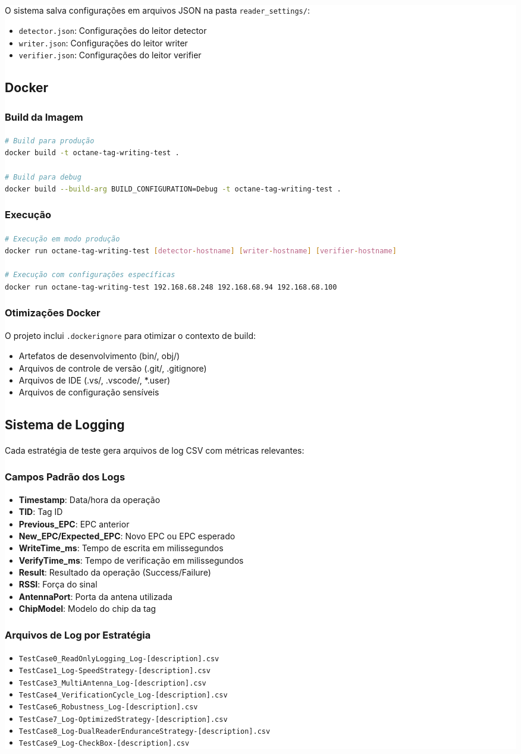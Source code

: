 O sistema salva configurações em arquivos JSON na pasta `reader_settings/`:
- `detector.json`: Configurações do leitor detector
- `writer.json`: Configurações do leitor writer
- `verifier.json`: Configurações do leitor verifier

## Docker

### Build da Imagem

```bash
# Build para produção
docker build -t octane-tag-writing-test .

# Build para debug
docker build --build-arg BUILD_CONFIGURATION=Debug -t octane-tag-writing-test .
```

### Execução

```bash
# Execução em modo produção
docker run octane-tag-writing-test [detector-hostname] [writer-hostname] [verifier-hostname]

# Execução com configurações específicas
docker run octane-tag-writing-test 192.168.68.248 192.168.68.94 192.168.68.100
```

### Otimizações Docker

O projeto inclui `.dockerignore` para otimizar o contexto de build:
- Artefatos de desenvolvimento (bin/, obj/)
- Arquivos de controle de versão (.git/, .gitignore)
- Arquivos de IDE (.vs/, .vscode/, *.user)
- Arquivos de configuração sensíveis

## Sistema de Logging

Cada estratégia de teste gera arquivos de log CSV com métricas relevantes:

### Campos Padrão dos Logs
- **Timestamp**: Data/hora da operação
- **TID**: Tag ID
- **Previous_EPC**: EPC anterior
- **New_EPC/Expected_EPC**: Novo EPC ou EPC esperado
- **WriteTime_ms**: Tempo de escrita em milissegundos
- **VerifyTime_ms**: Tempo de verificação em milissegundos
- **Result**: Resultado da operação (Success/Failure)
- **RSSI**: Força do sinal
- **AntennaPort**: Porta da antena utilizada
- **ChipModel**: Modelo do chip da tag

### Arquivos de Log por Estratégia
- `TestCase0_ReadOnlyLogging_Log-[description].csv`
- `TestCase1_Log-SpeedStrategy-[description].csv`
- `TestCase3_MultiAntenna_Log-[description].csv`
- `TestCase4_VerificationCycle_Log-[description].csv`
- `TestCase6_Robustness_Log-[description].csv`
- `TestCase7_Log-OptimizedStrategy-[description].csv`
- `TestCase8_Log-DualReaderEnduranceStrategy-[description].csv`
- `TestCase9_Log-CheckBox-[description].csv`
